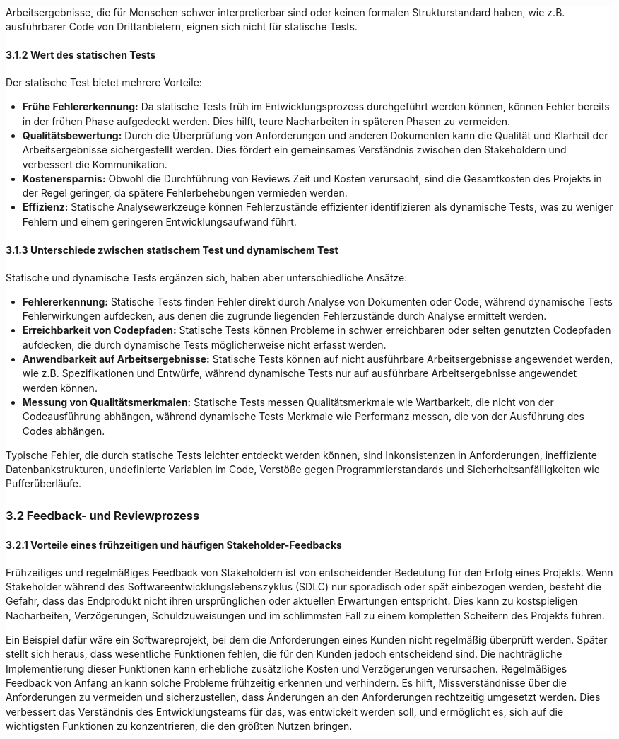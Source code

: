 Arbeitsergebnisse, die für Menschen schwer interpretierbar sind oder keinen formalen Strukturstandard haben, wie z.B. ausführbarer Code von Drittanbietern, eignen sich nicht für statische Tests.

#### 3.1.2 Wert des statischen Tests

Der statische Test bietet mehrere Vorteile:

- **Frühe Fehlererkennung:** Da statische Tests früh im Entwicklungsprozess durchgeführt werden können, können Fehler bereits in der frühen Phase aufgedeckt werden. Dies hilft, teure Nacharbeiten in späteren Phasen zu vermeiden.
- **Qualitätsbewertung:** Durch die Überprüfung von Anforderungen und anderen Dokumenten kann die Qualität und Klarheit der Arbeitsergebnisse sichergestellt werden. Dies fördert ein gemeinsames Verständnis zwischen den Stakeholdern und verbessert die Kommunikation.
- **Kostenersparnis:** Obwohl die Durchführung von Reviews Zeit und Kosten verursacht, sind die Gesamtkosten des Projekts in der Regel geringer, da spätere Fehlerbehebungen vermieden werden.
- **Effizienz:** Statische Analysewerkzeuge können Fehlerzustände effizienter identifizieren als dynamische Tests, was zu weniger Fehlern und einem geringeren Entwicklungsaufwand führt.

#### 3.1.3 Unterschiede zwischen statischem Test und dynamischem Test

Statische und dynamische Tests ergänzen sich, haben aber unterschiedliche Ansätze:

- **Fehlererkennung:** Statische Tests finden Fehler direkt durch Analyse von Dokumenten oder Code, während dynamische Tests Fehlerwirkungen aufdecken, aus denen die zugrunde liegenden Fehlerzustände durch Analyse ermittelt werden.
- **Erreichbarkeit von Codepfaden:** Statische Tests können Probleme in schwer erreichbaren oder selten genutzten Codepfaden aufdecken, die durch dynamische Tests möglicherweise nicht erfasst werden.
- **Anwendbarkeit auf Arbeitsergebnisse:** Statische Tests können auf nicht ausführbare Arbeitsergebnisse angewendet werden, wie z.B. Spezifikationen und Entwürfe, während dynamische Tests nur auf ausführbare Arbeitsergebnisse angewendet werden können.
- **Messung von Qualitätsmerkmalen:** Statische Tests messen Qualitätsmerkmale wie Wartbarkeit, die nicht von der Codeausführung abhängen, während dynamische Tests Merkmale wie Performanz messen, die von der Ausführung des Codes abhängen.

Typische Fehler, die durch statische Tests leichter entdeckt werden können, sind Inkonsistenzen in Anforderungen, ineffiziente Datenbankstrukturen, undefinierte Variablen im Code, Verstöße gegen Programmierstandards und Sicherheitsanfälligkeiten wie Pufferüberläufe.

### 3.2 Feedback- und Reviewprozess

#### 3.2.1 Vorteile eines frühzeitigen und häufigen Stakeholder-Feedbacks

Frühzeitiges und regelmäßiges Feedback von Stakeholdern ist von entscheidender Bedeutung für den Erfolg eines Projekts. Wenn Stakeholder während des Softwareentwicklungslebenszyklus (SDLC) nur sporadisch oder spät einbezogen werden, besteht die Gefahr, dass das Endprodukt nicht ihren ursprünglichen oder aktuellen Erwartungen entspricht. Dies kann zu kostspieligen Nacharbeiten, Verzögerungen, Schuldzuweisungen und im schlimmsten Fall zu einem kompletten Scheitern des Projekts führen. 

Ein Beispiel dafür wäre ein Softwareprojekt, bei dem die Anforderungen eines Kunden nicht regelmäßig überprüft werden. Später stellt sich heraus, dass wesentliche Funktionen fehlen, die für den Kunden jedoch entscheidend sind. Die nachträgliche Implementierung dieser Funktionen kann erhebliche zusätzliche Kosten und Verzögerungen verursachen. Regelmäßiges Feedback von Anfang an kann solche Probleme frühzeitig erkennen und verhindern. Es hilft, Missverständnisse über die Anforderungen zu vermeiden und sicherzustellen, dass Änderungen an den Anforderungen rechtzeitig umgesetzt werden. Dies verbessert das Verständnis des Entwicklungsteams für das, was entwickelt werden soll, und ermöglicht es, sich auf die wichtigsten Funktionen zu konzentrieren, die den größten Nutzen bringen.
